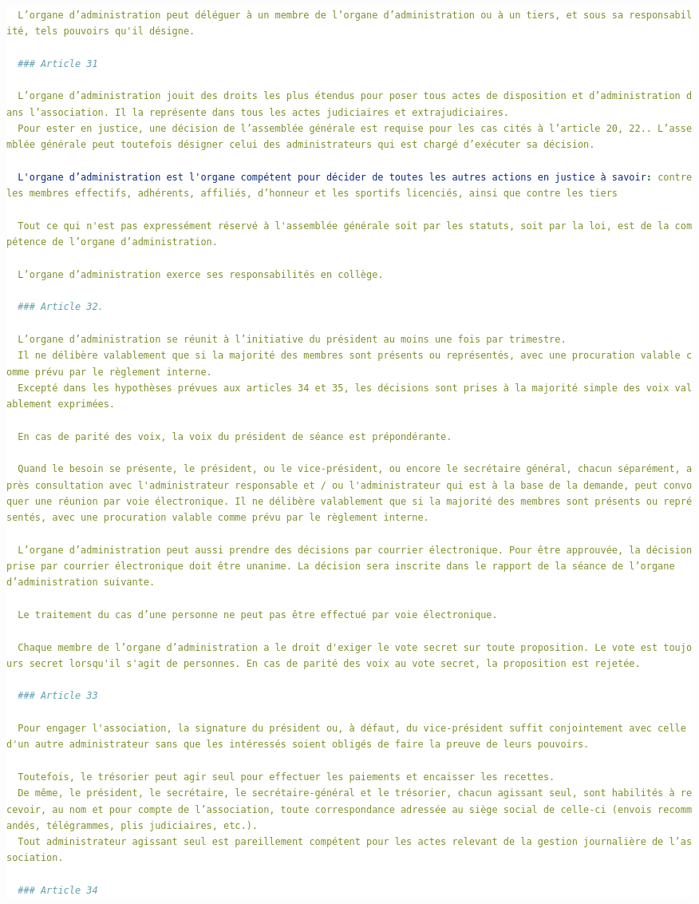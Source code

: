 ```yaml
  L’organe d’administration peut déléguer à un membre de l’organe d’administration ou à un tiers, et sous sa responsabilité, tels pouvoirs qu'il désigne.

  ### Article 31

  L’organe d’administration jouit des droits les plus étendus pour poser tous actes de disposition et d’administration dans l’association. Il la représente dans tous les actes judiciaires et extrajudiciaires.
  Pour ester en justice, une décision de l’assemblée générale est requise pour les cas cités à l’article 20, 22.. L’assemblée générale peut toutefois désigner celui des administrateurs qui est chargé d’exécuter sa décision.

  L'organe d’administration est l'organe compétent pour décider de toutes les autres actions en justice à savoir: contre les membres effectifs, adhérents, affiliés, d’honneur et les sportifs licenciés, ainsi que contre les tiers

  Tout ce qui n'est pas expressément réservé à l'assemblée générale soit par les statuts, soit par la loi, est de la compétence de l’organe d’administration.

  L’organe d’administration exerce ses responsabilités en collège.

  ### Article 32.

  L’organe d’administration se réunit à l’initiative du président au moins une fois par trimestre.
  Il ne délibère valablement que si la majorité des membres sont présents ou représentés, avec une procuration valable comme prévu par le règlement interne. 
  Excepté dans les hypothèses prévues aux articles 34 et 35, les décisions sont prises à la majorité simple des voix valablement exprimées. 

  En cas de parité des voix, la voix du président de séance est prépondérante. 

  Quand le besoin se présente, le président, ou le vice-président, ou encore le secrétaire général, chacun séparément, après consultation avec l'administrateur responsable et / ou l'administrateur qui est à la base de la demande, peut convoquer une réunion par voie électronique. Il ne délibère valablement que si la majorité des membres sont présents ou représentés, avec une procuration valable comme prévu par le règlement interne. 

  L’organe d’administration peut aussi prendre des décisions par courrier électronique. Pour être approuvée, la décision prise par courrier électronique doit être unanime. La décision sera inscrite dans le rapport de la séance de l’organe d’administration suivante.

  Le traitement du cas d’une personne ne peut pas être effectué par voie électronique.

  Chaque membre de l’organe d’administration a le droit d'exiger le vote secret sur toute proposition. Le vote est toujours secret lorsqu'il s'agit de personnes. En cas de parité des voix au vote secret, la proposition est rejetée.

  ### Article 33

  Pour engager l'association, la signature du président ou, à défaut, du vice-président suffit conjointement avec celle d'un autre administrateur sans que les intéressés soient obligés de faire la preuve de leurs pouvoirs.

  Toutefois, le trésorier peut agir seul pour effectuer les paiements et encaisser les recettes.
  De même, le président, le secrétaire, le secrétaire-général et le trésorier, chacun agissant seul, sont habilités à recevoir, au nom et pour compte de l’association, toute correspondance adressée au siège social de celle-ci (envois recommandés, télégrammes, plis judiciaires, etc.).
  Tout administrateur agissant seul est pareillement compétent pour les actes relevant de la gestion journalière de l’association.

  ### Article 34

```